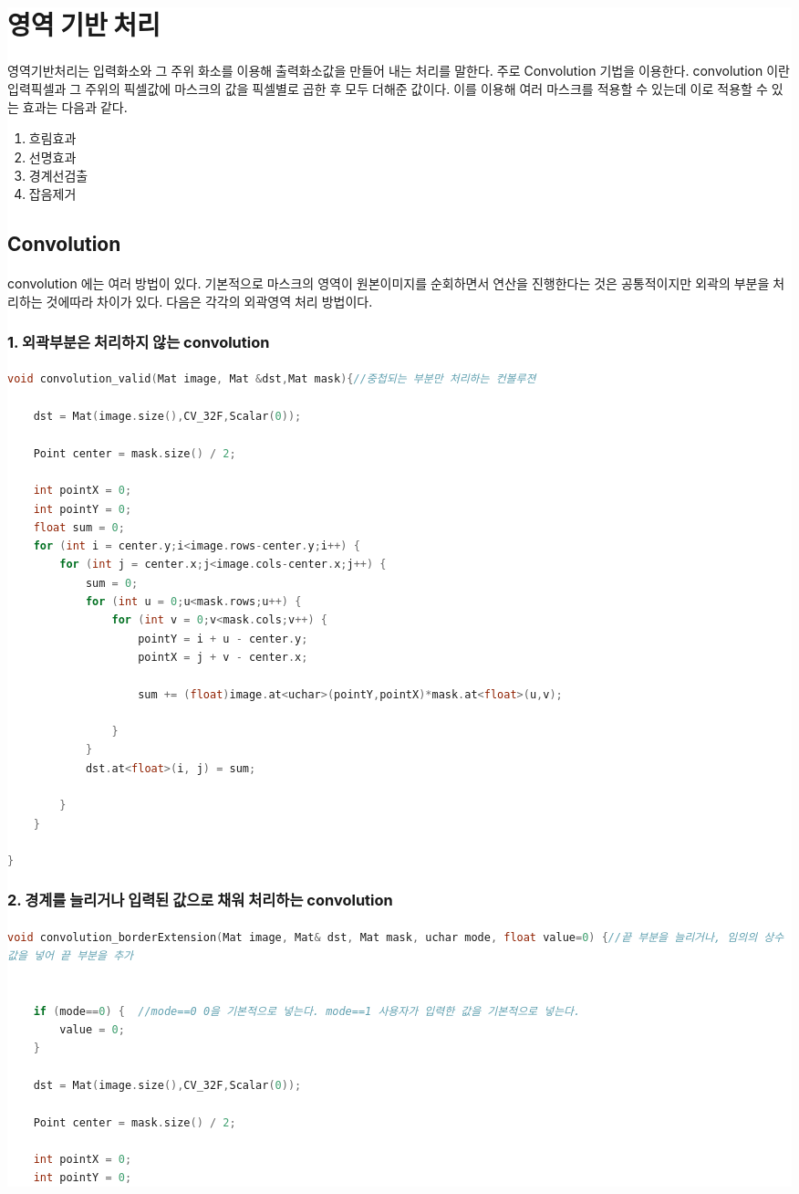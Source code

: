 # 영역 기반 처리

영역기반처리는 입력화소와 그 주위 화소를 이용해 출력화소값을 만들어 내는 처리를 말한다. 주로 Convolution 기법을 이용한다.
convolution 이란 입력픽셀과 그 주위의 픽셀값에 마스크의 값을 픽셀별로 곱한 후 모두 더해준 값이다. 이를 이용해 여러 마스크를 적용할 수 있는데
이로 적용할 수 있는 효과는 다음과 같다. 

1. 흐림효과
2. 선명효과
3. 경계선검출
4. 잡음제거

## Convolution 

convolution 에는 여러 방법이 있다. 기본적으로 마스크의 영역이 원본이미지를 순회하면서 연산을 진행한다는 것은 공통적이지만 외곽의 부분을 처리하는 것에따라 차이가 있다.  다음은 각각의 외곽영역 처리 방법이다. 

### 1. 외곽부분은 처리하지 않는 convolution 
```c++
void convolution_valid(Mat image, Mat &dst,Mat mask){//중첩되는 부분만 처리하는 컨볼루젼

    dst = Mat(image.size(),CV_32F,Scalar(0));

    Point center = mask.size() / 2;

    int pointX = 0;
    int pointY = 0;
    float sum = 0;
    for (int i = center.y;i<image.rows-center.y;i++) {
        for (int j = center.x;j<image.cols-center.x;j++) {
            sum = 0;
            for (int u = 0;u<mask.rows;u++) {
                for (int v = 0;v<mask.cols;v++) {
                    pointY = i + u - center.y;
                    pointX = j + v - center.x;

                    sum += (float)image.at<uchar>(pointY,pointX)*mask.at<float>(u,v);

                }
            }
            dst.at<float>(i, j) = sum;

        }
    }

}
```

### 2. 경계를 늘리거나 입력된 값으로 채워 처리하는 convolution
```c++
void convolution_borderExtension(Mat image, Mat& dst, Mat mask, uchar mode, float value=0) {//끝 부분을 늘리거나, 임의의 상수 값을 넣어 끝 부분을 추가
  

    if (mode==0) {  //mode==0 0을 기본적으로 넣는다. mode==1 사용자가 입력한 값을 기본적으로 넣는다.  
        value = 0;
    }

    dst = Mat(image.size(),CV_32F,Scalar(0));

    Point center = mask.size() / 2;

    int pointX = 0;
    int pointY = 0;
```